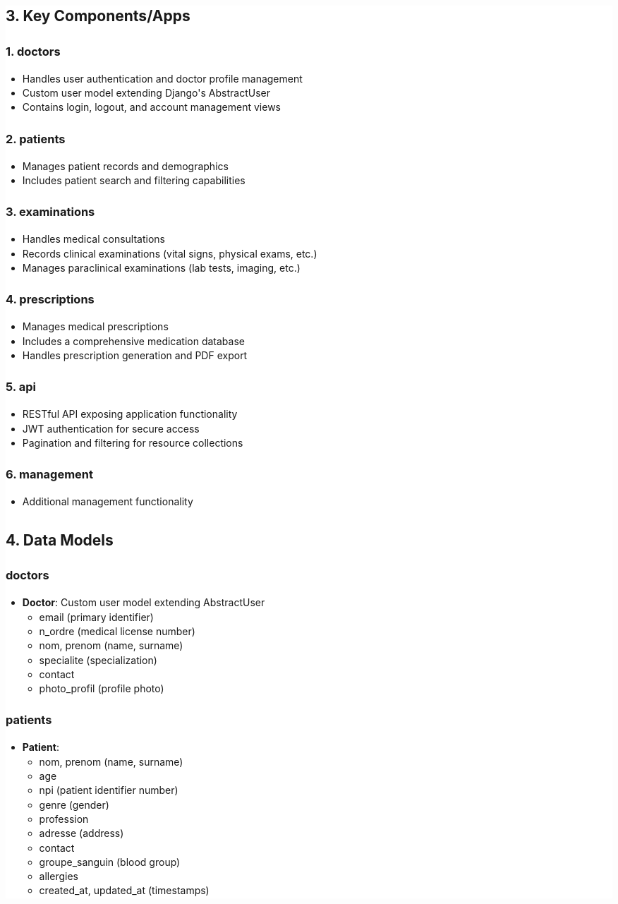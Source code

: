 ## 3. Key Components/Apps

### 1. doctors
- Handles user authentication and doctor profile management
- Custom user model extending Django's AbstractUser
- Contains login, logout, and account management views

### 2. patients
- Manages patient records and demographics
- Includes patient search and filtering capabilities

### 3. examinations
- Handles medical consultations
- Records clinical examinations (vital signs, physical exams, etc.)
- Manages paraclinical examinations (lab tests, imaging, etc.)

### 4. prescriptions
- Manages medical prescriptions
- Includes a comprehensive medication database
- Handles prescription generation and PDF export

### 5. api
- RESTful API exposing application functionality
- JWT authentication for secure access
- Pagination and filtering for resource collections

### 6. management
- Additional management functionality

## 4. Data Models

### doctors
- **Doctor**: Custom user model extending AbstractUser
  - email (primary identifier)
  - n_ordre (medical license number)
  - nom, prenom (name, surname)
  - specialite (specialization)
  - contact
  - photo_profil (profile photo)

### patients
- **Patient**:
  - nom, prenom (name, surname)
  - age
  - npi (patient identifier number)
  - genre (gender)
  - profession
  - adresse (address)
  - contact
  - groupe_sanguin (blood group)
  - allergies
  - created_at, updated_at (timestamps)
